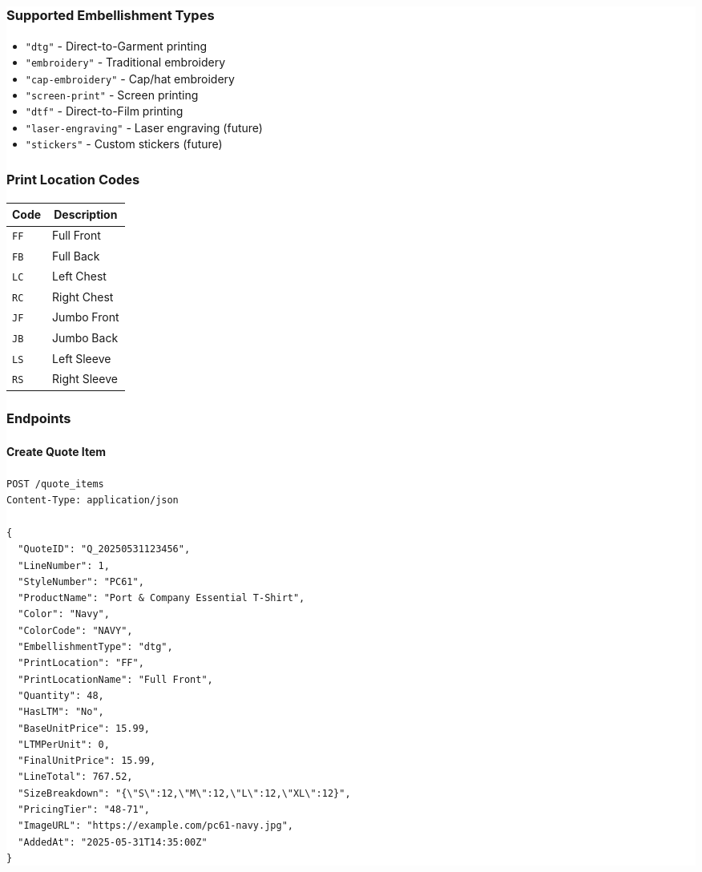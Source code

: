 ### Supported Embellishment Types

- `"dtg"` - Direct-to-Garment printing
- `"embroidery"` - Traditional embroidery
- `"cap-embroidery"` - Cap/hat embroidery
- `"screen-print"` - Screen printing
- `"dtf"` - Direct-to-Film printing
- `"laser-engraving"` - Laser engraving (future)
- `"stickers"` - Custom stickers (future)

### Print Location Codes

| Code | Description |
|------|-------------|
| `FF` | Full Front |
| `FB` | Full Back |
| `LC` | Left Chest |
| `RC` | Right Chest |
| `JF` | Jumbo Front |
| `JB` | Jumbo Back |
| `LS` | Left Sleeve |
| `RS` | Right Sleeve |

### Endpoints

#### Create Quote Item

```http
POST /quote_items
Content-Type: application/json

{
  "QuoteID": "Q_20250531123456",
  "LineNumber": 1,
  "StyleNumber": "PC61",
  "ProductName": "Port & Company Essential T-Shirt",
  "Color": "Navy",
  "ColorCode": "NAVY",
  "EmbellishmentType": "dtg",
  "PrintLocation": "FF",
  "PrintLocationName": "Full Front",
  "Quantity": 48,
  "HasLTM": "No",
  "BaseUnitPrice": 15.99,
  "LTMPerUnit": 0,
  "FinalUnitPrice": 15.99,
  "LineTotal": 767.52,
  "SizeBreakdown": "{\"S\":12,\"M\":12,\"L\":12,\"XL\":12}",
  "PricingTier": "48-71",
  "ImageURL": "https://example.com/pc61-navy.jpg",
  "AddedAt": "2025-05-31T14:35:00Z"
}
```
